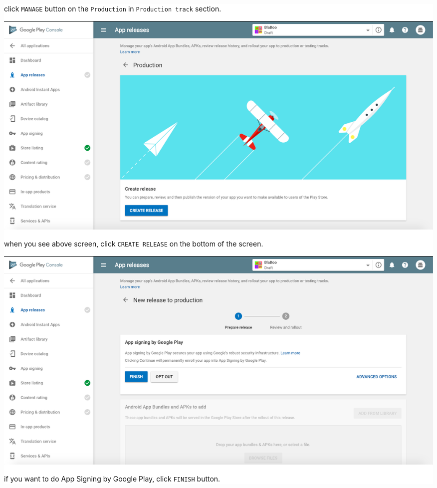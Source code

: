 click ```MANAGE``` button on the ```Production``` in ```Production track``` section.

![Google Play create production app](/assets/images/category/react-native/android-google-play/app-production.png)

when you see above screen, click ```CREATE RELEASE``` on the bottom of the screen.

![Google Play register app signing key](/assets/images/category/react-native/android-google-play/register-signing-key.png)

if you want to do App Signing by Google Play, click ```FINISH``` button.
